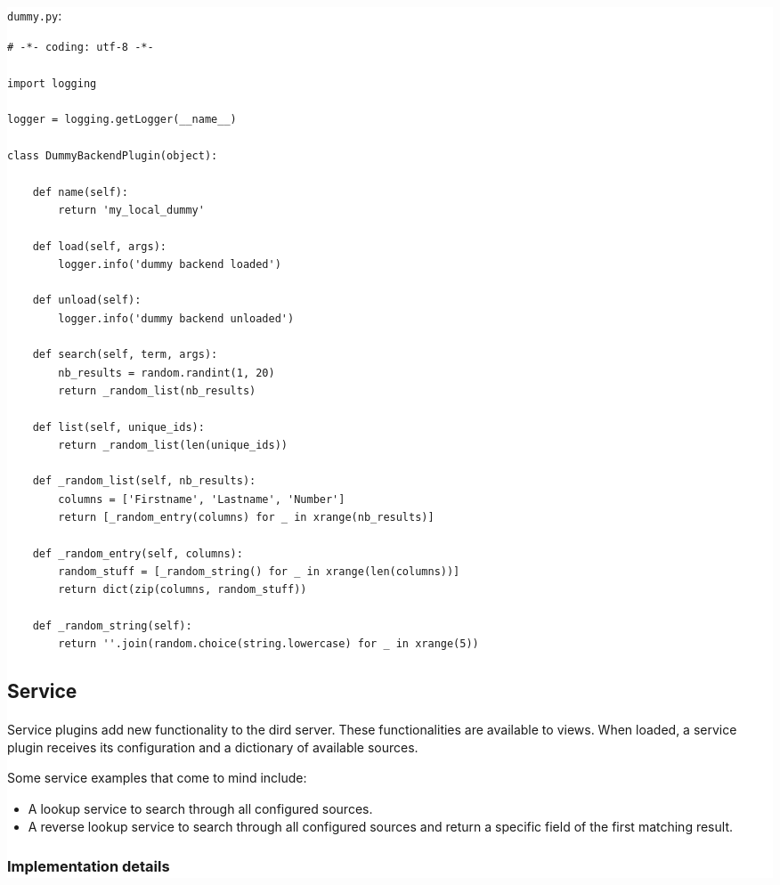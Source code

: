 `dummy.py`:

``` sourceCode python
# -*- coding: utf-8 -*-

import logging

logger = logging.getLogger(__name__)

class DummyBackendPlugin(object):

    def name(self):
        return 'my_local_dummy'

    def load(self, args):
        logger.info('dummy backend loaded')

    def unload(self):
        logger.info('dummy backend unloaded')

    def search(self, term, args):
        nb_results = random.randint(1, 20)
        return _random_list(nb_results)

    def list(self, unique_ids):
        return _random_list(len(unique_ids))

    def _random_list(self, nb_results):
        columns = ['Firstname', 'Lastname', 'Number']
        return [_random_entry(columns) for _ in xrange(nb_results)]

    def _random_entry(self, columns):
        random_stuff = [_random_string() for _ in xrange(len(columns))]
        return dict(zip(columns, random_stuff))

    def _random_string(self):
        return ''.join(random.choice(string.lowercase) for _ in xrange(5))
```

## Service

Service plugins add new functionality to the dird server. These
functionalities are available to views. When loaded, a service plugin
receives its configuration and a dictionary of available sources.

Some service examples that come to mind include:

  - A lookup service to search through all configured sources.
  - A reverse lookup service to search through all configured sources
    and return a specific field of the first matching result.

### Implementation details
